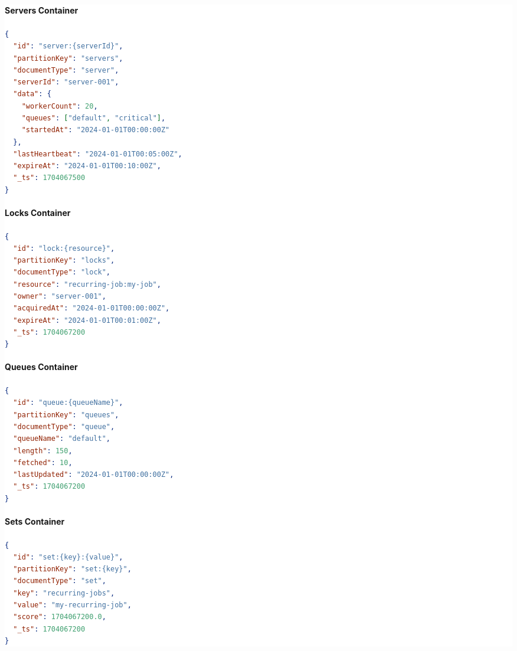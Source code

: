 #### Servers Container
```json
{
  "id": "server:{serverId}",
  "partitionKey": "servers",
  "documentType": "server",
  "serverId": "server-001",
  "data": {
    "workerCount": 20,
    "queues": ["default", "critical"],
    "startedAt": "2024-01-01T00:00:00Z"
  },
  "lastHeartbeat": "2024-01-01T00:05:00Z",
  "expireAt": "2024-01-01T00:10:00Z",
  "_ts": 1704067500
}
```

#### Locks Container
```json
{
  "id": "lock:{resource}",
  "partitionKey": "locks",
  "documentType": "lock",
  "resource": "recurring-job:my-job",
  "owner": "server-001",
  "acquiredAt": "2024-01-01T00:00:00Z",
  "expireAt": "2024-01-01T00:01:00Z",
  "_ts": 1704067200
}
```

#### Queues Container
```json
{
  "id": "queue:{queueName}",
  "partitionKey": "queues",
  "documentType": "queue",
  "queueName": "default",
  "length": 150,
  "fetched": 10,
  "lastUpdated": "2024-01-01T00:00:00Z",
  "_ts": 1704067200
}
```

#### Sets Container
```json
{
  "id": "set:{key}:{value}",
  "partitionKey": "set:{key}",
  "documentType": "set",
  "key": "recurring-jobs",
  "value": "my-recurring-job",
  "score": 1704067200.0,
  "_ts": 1704067200
}
```
